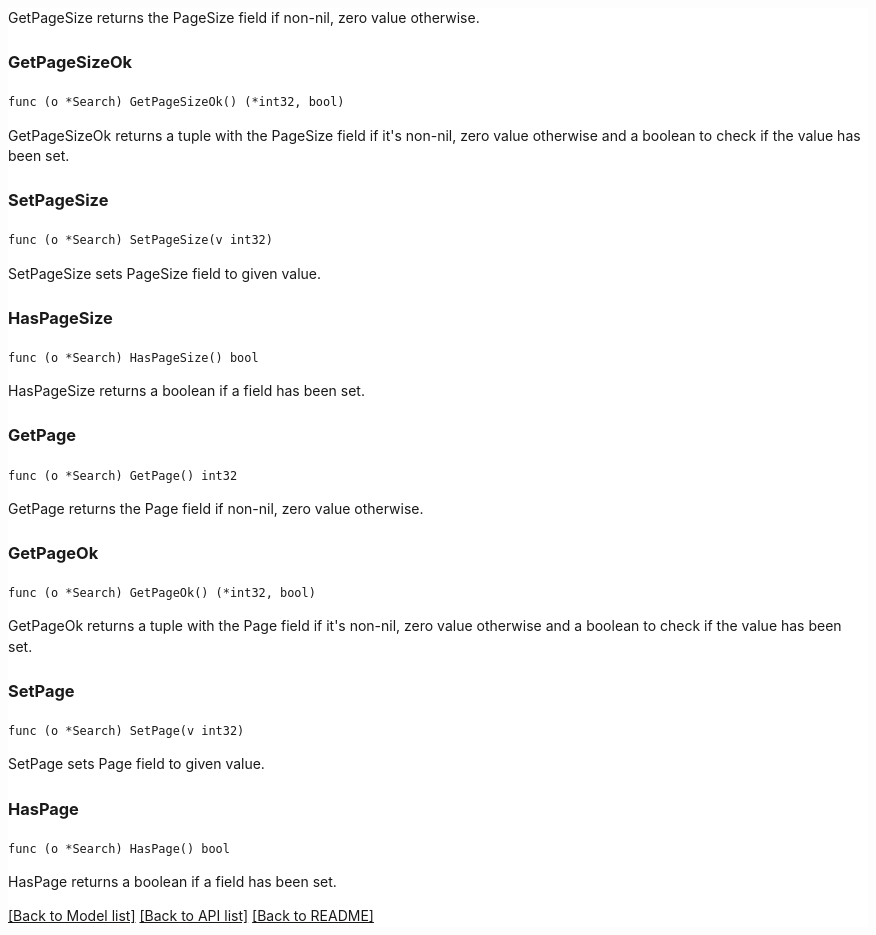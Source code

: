 GetPageSize returns the PageSize field if non-nil, zero value otherwise.

### GetPageSizeOk

`func (o *Search) GetPageSizeOk() (*int32, bool)`

GetPageSizeOk returns a tuple with the PageSize field if it's non-nil, zero value otherwise
and a boolean to check if the value has been set.

### SetPageSize

`func (o *Search) SetPageSize(v int32)`

SetPageSize sets PageSize field to given value.

### HasPageSize

`func (o *Search) HasPageSize() bool`

HasPageSize returns a boolean if a field has been set.

### GetPage

`func (o *Search) GetPage() int32`

GetPage returns the Page field if non-nil, zero value otherwise.

### GetPageOk

`func (o *Search) GetPageOk() (*int32, bool)`

GetPageOk returns a tuple with the Page field if it's non-nil, zero value otherwise
and a boolean to check if the value has been set.

### SetPage

`func (o *Search) SetPage(v int32)`

SetPage sets Page field to given value.

### HasPage

`func (o *Search) HasPage() bool`

HasPage returns a boolean if a field has been set.


[[Back to Model list]](../README.md#documentation-for-models) [[Back to API list]](../README.md#documentation-for-api-endpoints) [[Back to README]](../README.md)


